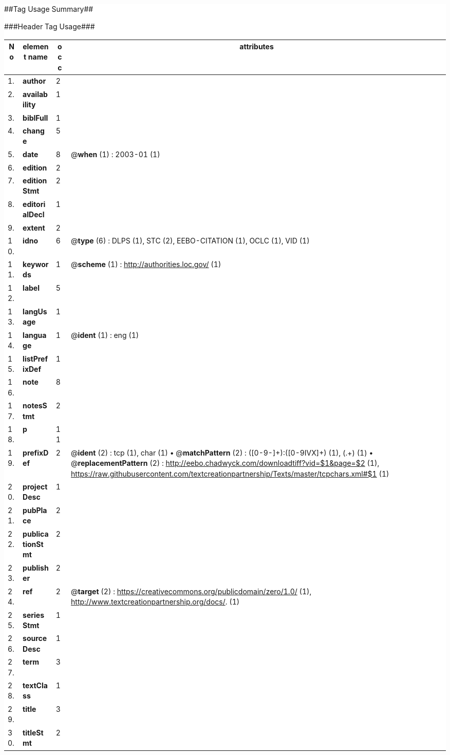 ##Tag Usage Summary##

###Header Tag Usage###

|No|element name|occ|attributes|
|---|---|---|---|
|1.|__author__|2||
|2.|__availability__|1||
|3.|__biblFull__|1||
|4.|__change__|5||
|5.|__date__|8| @__when__ (1) : 2003-01 (1)|
|6.|__edition__|2||
|7.|__editionStmt__|2||
|8.|__editorialDecl__|1||
|9.|__extent__|2||
|10.|__idno__|6| @__type__ (6) : DLPS (1), STC (2), EEBO-CITATION (1), OCLC (1), VID (1)|
|11.|__keywords__|1| @__scheme__ (1) : http://authorities.loc.gov/ (1)|
|12.|__label__|5||
|13.|__langUsage__|1||
|14.|__language__|1| @__ident__ (1) : eng (1)|
|15.|__listPrefixDef__|1||
|16.|__note__|8||
|17.|__notesStmt__|2||
|18.|__p__|11||
|19.|__prefixDef__|2| @__ident__ (2) : tcp (1), char (1)  •  @__matchPattern__ (2) : ([0-9\-]+):([0-9IVX]+) (1), (.+) (1)  •  @__replacementPattern__ (2) : http://eebo.chadwyck.com/downloadtiff?vid=$1&page=$2 (1), https://raw.githubusercontent.com/textcreationpartnership/Texts/master/tcpchars.xml#$1 (1)|
|20.|__projectDesc__|1||
|21.|__pubPlace__|2||
|22.|__publicationStmt__|2||
|23.|__publisher__|2||
|24.|__ref__|2| @__target__ (2) : https://creativecommons.org/publicdomain/zero/1.0/ (1), http://www.textcreationpartnership.org/docs/. (1)|
|25.|__seriesStmt__|1||
|26.|__sourceDesc__|1||
|27.|__term__|3||
|28.|__textClass__|1||
|29.|__title__|3||
|30.|__titleStmt__|2||
